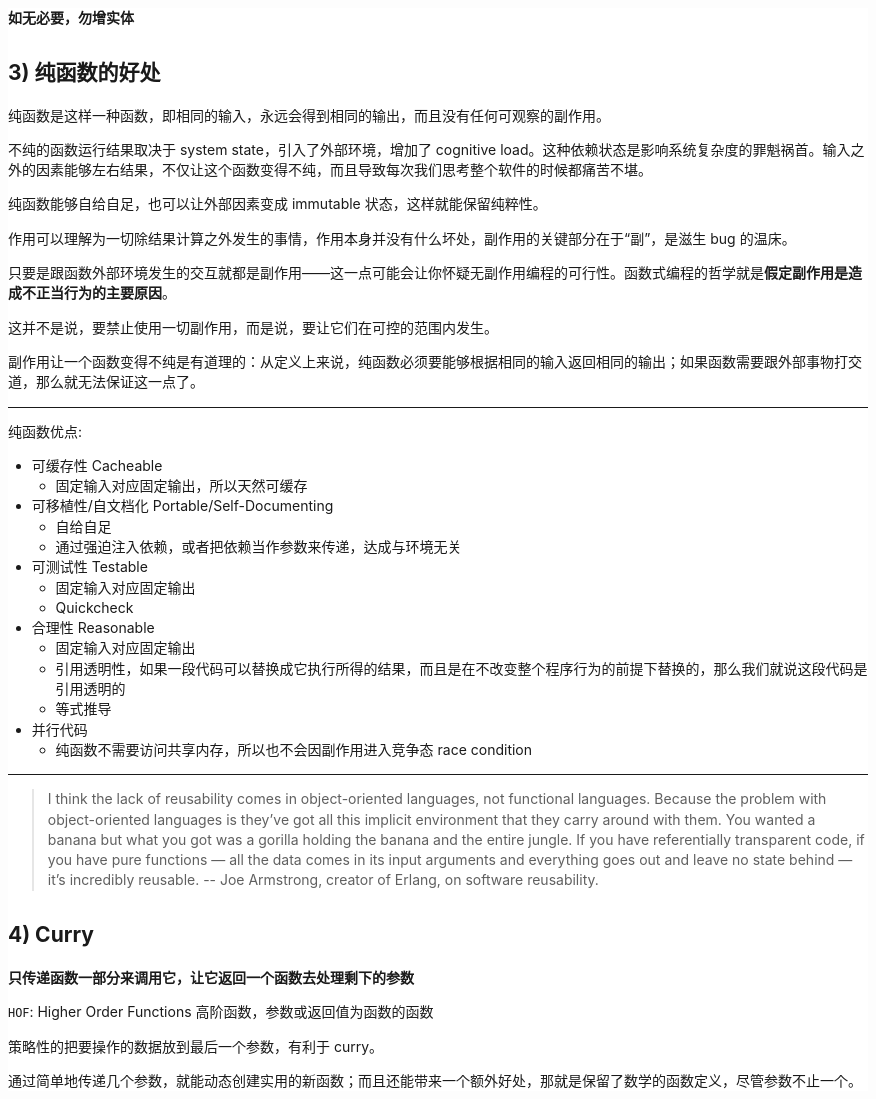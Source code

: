 **如无必要，勿增实体**

## 3) 纯函数的好处

纯函数是这样一种函数，即相同的输入，永远会得到相同的输出，而且没有任何可观察的副作用。

不纯的函数运行结果取决于 system state，引入了外部环境，增加了 cognitive load。这种依赖状态是影响系统复杂度的罪魁祸首。输入之外的因素能够左右结果，不仅让这个函数变得不纯，而且导致每次我们思考整个软件的时候都痛苦不堪。

纯函数能够自给自足，也可以让外部因素变成 immutable 状态，这样就能保留纯粹性。

作用可以理解为一切除结果计算之外发生的事情，作用本身并没有什么坏处，副作用的关键部分在于“副”，是滋生 bug 的温床。

只要是跟函数外部环境发生的交互就都是副作用——这一点可能会让你怀疑无副作用编程的可行性。函数式编程的哲学就是**假定副作用是造成不正当行为的主要原因**。

这并不是说，要禁止使用一切副作用，而是说，要让它们在可控的范围内发生。

副作用让一个函数变得不纯是有道理的：从定义上来说，纯函数必须要能够根据相同的输入返回相同的输出；如果函数需要跟外部事物打交道，那么就无法保证这一点了。

---

纯函数优点:

- 可缓存性 Cacheable
  - 固定输入对应固定输出，所以天然可缓存
- 可移植性/自文档化 Portable/Self-Documenting
  - 自给自足
  - 通过强迫注入依赖，或者把依赖当作参数来传递，达成与环境无关
- 可测试性 Testable
  - 固定输入对应固定输出
  - Quickcheck
- 合理性 Reasonable
  - 固定输入对应固定输出
  - 引用透明性，如果一段代码可以替换成它执行所得的结果，而且是在不改变整个程序行为的前提下替换的，那么我们就说这段代码是引用透明的
  - 等式推导
- 并行代码
  - 纯函数不需要访问共享内存，所以也不会因副作用进入竞争态 race condition

---

> I think the lack of reusability comes in object-oriented languages, not functional languages. Because the problem with object-oriented languages is they’ve got all this implicit environment that they carry around with them. You wanted a banana but what you got was a gorilla holding the banana and the entire jungle.
> If you have referentially transparent code, if you have pure functions — all the data comes in its input arguments and everything goes out and leave no state behind — it’s incredibly reusable.
> -- Joe Armstrong, creator of Erlang, on software reusability.

## 4) Curry

**只传递函数一部分来调用它，让它返回一个函数去处理剩下的参数**

`HOF`: Higher Order Functions 高阶函数，参数或返回值为函数的函数

策略性的把要操作的数据放到最后一个参数，有利于 curry。

通过简单地传递几个参数，就能动态创建实用的新函数；而且还能带来一个额外好处，那就是保留了数学的函数定义，尽管参数不止一个。
